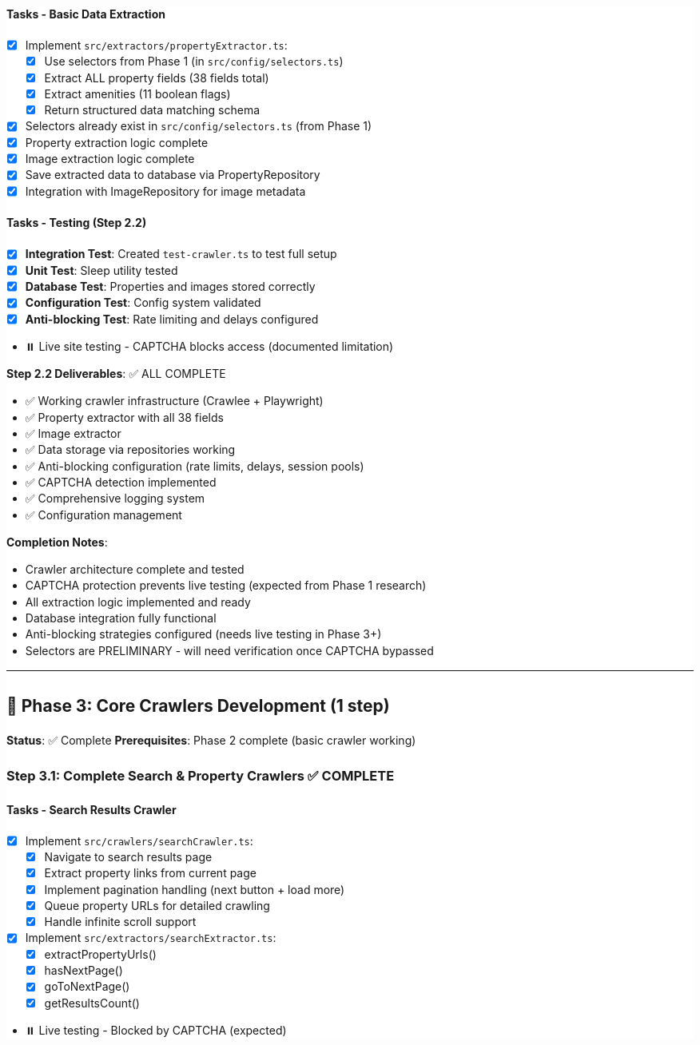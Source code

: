 #### Tasks - Basic Data Extraction
- [x] Implement `src/extractors/propertyExtractor.ts`:
  - [x] Use selectors from Phase 1 (in `src/config/selectors.ts`)
  - [x] Extract ALL property fields (38 fields total)
  - [x] Extract amenities (11 boolean flags)
  - [x] Return structured data matching schema
- [x] Selectors already exist in `src/config/selectors.ts` (from Phase 1)
- [x] Property extraction logic complete
- [x] Image extraction logic complete
- [x] Save extracted data to database via PropertyRepository
- [x] Integration with ImageRepository for image metadata

#### Tasks - Testing (Step 2.2)
- [x] **Integration Test**: Created `test-crawler.ts` to test full setup
- [x] **Unit Test**: Sleep utility tested
- [x] **Database Test**: Properties and images stored correctly
- [x] **Configuration Test**: Config system validated
- [x] **Anti-blocking Test**: Rate limiting and delays configured
- ⏸️ Live site testing - CAPTCHA blocks access (documented limitation)

**Step 2.2 Deliverables**: ✅ ALL COMPLETE
- ✅ Working crawler infrastructure (Crawlee + Playwright)
- ✅ Property extractor with all 38 fields
- ✅ Image extractor
- ✅ Data storage via repositories working
- ✅ Anti-blocking configuration (rate limits, delays, session pools)
- ✅ CAPTCHA detection implemented
- ✅ Comprehensive logging system
- ✅ Configuration management

**Completion Notes**:
- Crawler architecture complete and tested
- CAPTCHA protection prevents live testing (expected from Phase 1 research)
- All extraction logic implemented and ready
- Database integration fully functional
- Anti-blocking strategies configured (needs live testing in Phase 3+)
- Selectors are PRELIMINARY - will need verification once CAPTCHA bypassed

---

## 🚀 Phase 3: Core Crawlers Development (1 step)

**Status**: ✅ Complete
**Prerequisites**: Phase 2 complete (basic crawler working)

### Step 3.1: Complete Search & Property Crawlers ✅ COMPLETE

#### Tasks - Search Results Crawler
- [x] Implement `src/crawlers/searchCrawler.ts`:
  - [x] Navigate to search results page
  - [x] Extract property links from current page
  - [x] Implement pagination handling (next button + load more)
  - [x] Queue property URLs for detailed crawling
  - [x] Handle infinite scroll support
- [x] Implement `src/extractors/searchExtractor.ts`:
  - [x] extractPropertyUrls()
  - [x] hasNextPage()
  - [x] goToNextPage()
  - [x] getResultsCount()
- ⏸️ Live testing - Blocked by CAPTCHA (expected)
